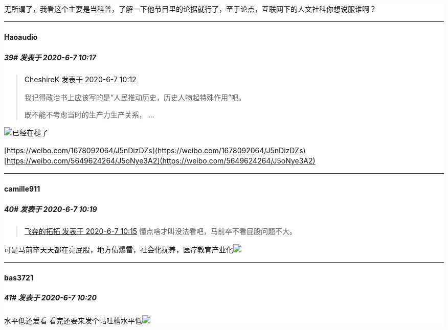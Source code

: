 
无所谓了，我看这个主要是当科普，了解一下他节目里的论据就行了，至于论点，互联网下的人文社科你想说服谁啊？







-----

####  Haoaudio  
##### 39#       发表于 2020-6-7 10:17



<blockquote><a href="httphttps://bbs.saraba1st.com/2b/forum.php?mod=redirect&amp;goto=findpost&amp;pid=47706765&amp;ptid=1940087" target="_blank">CheshireK 发表于 2020-6-7 10:12</a>

我记得政治书上应该写的是“人民推动历史，历史人物起特殊作用”吧。

既不能不考虑当时的生产力生产关系， ...</blockquote>
<img src="https://static.saraba1st.com/image/smiley/face2017/009.gif" referrerpolicy="no-referrer">已经在槌了

[https://weibo.com/1678092064/J5nDizDZs](https://weibo.com/1678092064/J5nDizDZs)
[https://weibo.com/5649624264/J5oNye3A2](https://weibo.com/5649624264/J5oNye3A2)







-----

####  camille911  
##### 40#       发表于 2020-6-7 10:19



<blockquote><a href="httphttps://bbs.saraba1st.com/2b/forum.php?mod=redirect&amp;goto=findpost&amp;pid=47706798&amp;ptid=1940087" target="_blank">飞奔的拓拓 发表于 2020-6-7 10:15</a>
懂点啥才叫没法看吧，马前卒不看屁股问题不大。</blockquote>
可是马前卒天天都在亮屁股，地方债爆雷，社会化抚养，医疗教育产业化<img src="https://static.saraba1st.com/image/smiley/face2017/002.png" referrerpolicy="no-referrer">







-----

####  bas3721  
##### 41#       发表于 2020-6-7 10:20




水平低还爱看 看完还要来发个帖吐槽水平低<img src="https://static.saraba1st.com/image/smiley/face2017/067.png" referrerpolicy="no-referrer">





